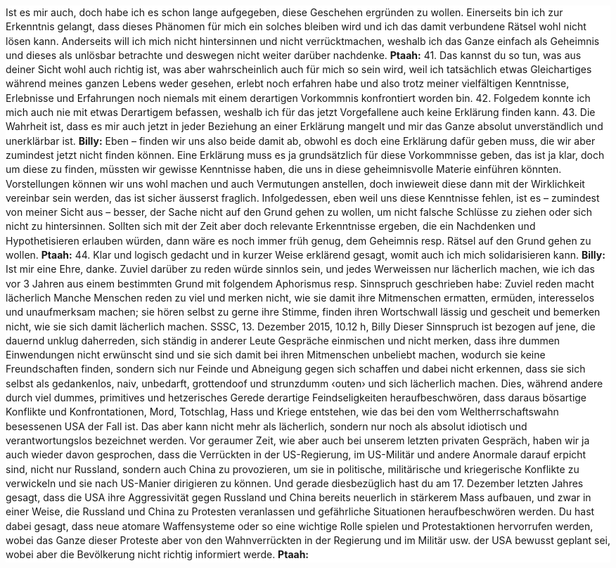 Ist es mir auch, doch habe ich es schon lange aufgegeben, diese Geschehen ergründen zu wollen. Einerseits bin ich zur Erkenntnis gelangt, dass dieses Phänomen für mich ein solches bleiben wird und ich das damit verbundene Rätsel wohl nicht lösen kann. Anderseits will ich mich nicht hintersinnen und nicht verrücktmachen, weshalb ich das Ganze einfach als Geheimnis und dieses als unlösbar betrachte und deswegen nicht weiter darüber nachdenke.
**Ptaah:**
41. Das kannst du so tun, was aus deiner Sicht wohl auch richtig ist, was aber wahrscheinlich auch für mich so sein wird, weil ich tatsächlich etwas Gleichartiges während meines ganzen Lebens weder gesehen, erlebt noch erfahren habe und also trotz meiner vielfältigen Kenntnisse, Erlebnisse und Erfahrungen noch niemals mit einem derartigen Vorkommnis konfrontiert worden bin.
42. Folgedem konnte ich mich auch nie mit etwas Derartigem befassen, weshalb ich für das jetzt Vorgefallene auch keine Erklärung finden kann.
43. Die Wahrheit ist, dass es mir auch jetzt in jeder Beziehung an einer Erklärung mangelt und mir das Ganze absolut unverständlich und unerklärbar ist.
**Billy:**
Eben – finden wir uns also beide damit ab, obwohl es doch eine Erklärung dafür geben muss, die wir aber zumindest jetzt nicht finden können. Eine Erklärung muss es ja grundsätzlich für diese Vorkommnisse geben, das ist ja klar, doch um diese zu finden, müssten wir gewisse Kenntnisse haben, die uns in diese geheimnisvolle Materie einführen könnten. Vorstellungen können wir uns wohl machen und auch Vermutungen anstellen, doch inwieweit diese dann mit der Wirklichkeit vereinbar sein werden, das ist sicher äusserst fraglich. Infolgedessen, eben weil uns diese Kenntnisse fehlen, ist es – zumindest von meiner Sicht aus – besser, der Sache nicht auf den Grund gehen zu wollen, um nicht falsche Schlüsse zu ziehen oder sich nicht zu hintersinnen. Sollten sich mit der Zeit aber doch relevante Erkenntnisse ergeben, die ein Nachdenken und Hypothetisieren erlauben würden, dann wäre es noch immer früh genug, dem Geheimnis resp. Rätsel auf den Grund gehen zu wollen.
**Ptaah:**
44. Klar und logisch gedacht und in kurzer Weise erklärend gesagt, womit auch ich mich solidarisieren kann.
**Billy:**
Ist mir eine Ehre, danke. Zuviel darüber zu reden würde sinnlos sein, und jedes Werweissen nur lächerlich machen, wie ich das vor 3 Jahren aus einem bestimmten Grund mit folgendem Aphorismus resp. Sinnspruch geschrieben habe:
Zuviel reden macht lächerlich
Manche Menschen reden zu viel und merken
nicht, wie sie damit ihre Mitmenschen ermatten,
ermüden, interesselos und unaufmerksam machen;
sie hören selbst zu gerne ihre Stimme, finden ihren
Wortschwall lässig und gescheit und bemerken
nicht, wie sie sich damit lächerlich machen.
SSSC, 13. Dezember 2015, 10.12 h, Billy
Dieser Sinnspruch ist bezogen auf jene, die dauernd unklug daherreden, sich ständig in anderer Leute Gespräche einmischen und nicht merken, dass ihre dummen Einwendungen nicht erwünscht sind und sie sich damit bei ihren Mitmenschen unbeliebt machen, wodurch sie keine Freundschaften finden, sondern sich nur Feinde und Abneigung gegen sich schaffen und dabei nicht erkennen, dass sie sich selbst als gedankenlos, naiv, unbedarft, grottendoof und strunzdumm ‹outen› und sich lächerlich machen. Dies, während andere durch viel dummes, primitives und hetzerisches Gerede derartige Feindseligkeiten heraufbeschwören, dass daraus bösartige Konflikte und Konfrontationen, Mord, Totschlag, Hass und Kriege entstehen, wie das bei den vom Weltherrschaftswahn besessenen USA der Fall ist. Das aber kann nicht mehr als lächerlich, sondern nur noch als absolut idiotisch und verantwortungslos bezeichnet werden. Vor geraumer Zeit, wie aber auch bei unserem letzten privaten Gespräch, haben wir ja auch wieder davon gesprochen, dass die Verrückten in der US-Regierung, im US-Militär und andere Anormale darauf erpicht sind, nicht nur Russland, sondern auch China zu provozieren, um sie in politische, militärische und kriegerische Konflikte zu verwickeln und sie nach US-Manier dirigieren zu können. Und gerade diesbezüglich hast du am 17. Dezember letzten Jahres gesagt, dass die USA ihre Aggressivität gegen Russland und China bereits neuerlich in stärkerem Mass aufbauen, und zwar in einer Weise, die Russland und China zu Protesten veranlassen und gefährliche Situationen heraufbeschwören werden. Du hast dabei gesagt, dass neue atomare Waffensysteme oder so eine wichtige Rolle spielen und Protestaktionen hervorrufen werden, wobei das Ganze dieser Proteste aber von den Wahnverrückten in der Regierung und im Militär usw. der USA bewusst geplant sei, wobei aber die Bevölkerung nicht richtig informiert werde.
**Ptaah:**